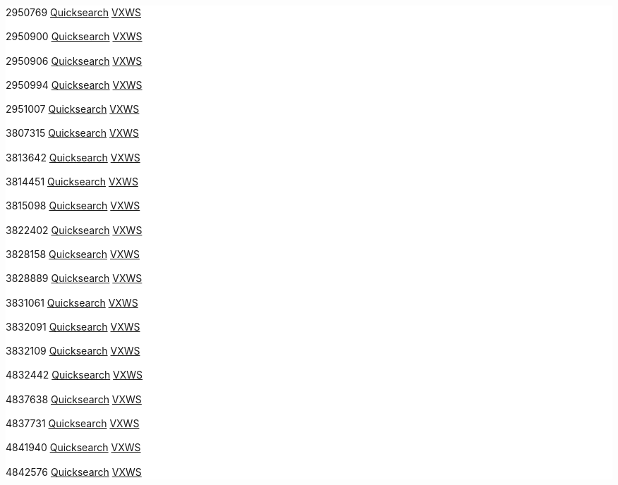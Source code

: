 2950769 [Quicksearch](https://search.library.yale.edu/catalog/2950769) [VXWS](http://prodorbis.library.yale.edu:7014/vxws/GetHoldingsService?bibId=2950769)

2950900 [Quicksearch](https://search.library.yale.edu/catalog/2950900) [VXWS](http://prodorbis.library.yale.edu:7014/vxws/GetHoldingsService?bibId=2950900)

2950906 [Quicksearch](https://search.library.yale.edu/catalog/2950906) [VXWS](http://prodorbis.library.yale.edu:7014/vxws/GetHoldingsService?bibId=2950906)

2950994 [Quicksearch](https://search.library.yale.edu/catalog/2950994) [VXWS](http://prodorbis.library.yale.edu:7014/vxws/GetHoldingsService?bibId=2950994)

2951007 [Quicksearch](https://search.library.yale.edu/catalog/2951007) [VXWS](http://prodorbis.library.yale.edu:7014/vxws/GetHoldingsService?bibId=2951007)

3807315 [Quicksearch](https://search.library.yale.edu/catalog/3807315) [VXWS](http://prodorbis.library.yale.edu:7014/vxws/GetHoldingsService?bibId=3807315)

3813642 [Quicksearch](https://search.library.yale.edu/catalog/3813642) [VXWS](http://prodorbis.library.yale.edu:7014/vxws/GetHoldingsService?bibId=3813642)

3814451 [Quicksearch](https://search.library.yale.edu/catalog/3814451) [VXWS](http://prodorbis.library.yale.edu:7014/vxws/GetHoldingsService?bibId=3814451)

3815098 [Quicksearch](https://search.library.yale.edu/catalog/3815098) [VXWS](http://prodorbis.library.yale.edu:7014/vxws/GetHoldingsService?bibId=3815098)

3822402 [Quicksearch](https://search.library.yale.edu/catalog/3822402) [VXWS](http://prodorbis.library.yale.edu:7014/vxws/GetHoldingsService?bibId=3822402)

3828158 [Quicksearch](https://search.library.yale.edu/catalog/3828158) [VXWS](http://prodorbis.library.yale.edu:7014/vxws/GetHoldingsService?bibId=3828158)

3828889 [Quicksearch](https://search.library.yale.edu/catalog/3828889) [VXWS](http://prodorbis.library.yale.edu:7014/vxws/GetHoldingsService?bibId=3828889)

3831061 [Quicksearch](https://search.library.yale.edu/catalog/3831061) [VXWS](http://prodorbis.library.yale.edu:7014/vxws/GetHoldingsService?bibId=3831061)

3832091 [Quicksearch](https://search.library.yale.edu/catalog/3832091) [VXWS](http://prodorbis.library.yale.edu:7014/vxws/GetHoldingsService?bibId=3832091)

3832109 [Quicksearch](https://search.library.yale.edu/catalog/3832109) [VXWS](http://prodorbis.library.yale.edu:7014/vxws/GetHoldingsService?bibId=3832109)

4832442 [Quicksearch](https://search.library.yale.edu/catalog/4832442) [VXWS](http://prodorbis.library.yale.edu:7014/vxws/GetHoldingsService?bibId=4832442)

4837638 [Quicksearch](https://search.library.yale.edu/catalog/4837638) [VXWS](http://prodorbis.library.yale.edu:7014/vxws/GetHoldingsService?bibId=4837638)

4837731 [Quicksearch](https://search.library.yale.edu/catalog/4837731) [VXWS](http://prodorbis.library.yale.edu:7014/vxws/GetHoldingsService?bibId=4837731)

4841940 [Quicksearch](https://search.library.yale.edu/catalog/4841940) [VXWS](http://prodorbis.library.yale.edu:7014/vxws/GetHoldingsService?bibId=4841940)

4842576 [Quicksearch](https://search.library.yale.edu/catalog/4842576) [VXWS](http://prodorbis.library.yale.edu:7014/vxws/GetHoldingsService?bibId=4842576)
